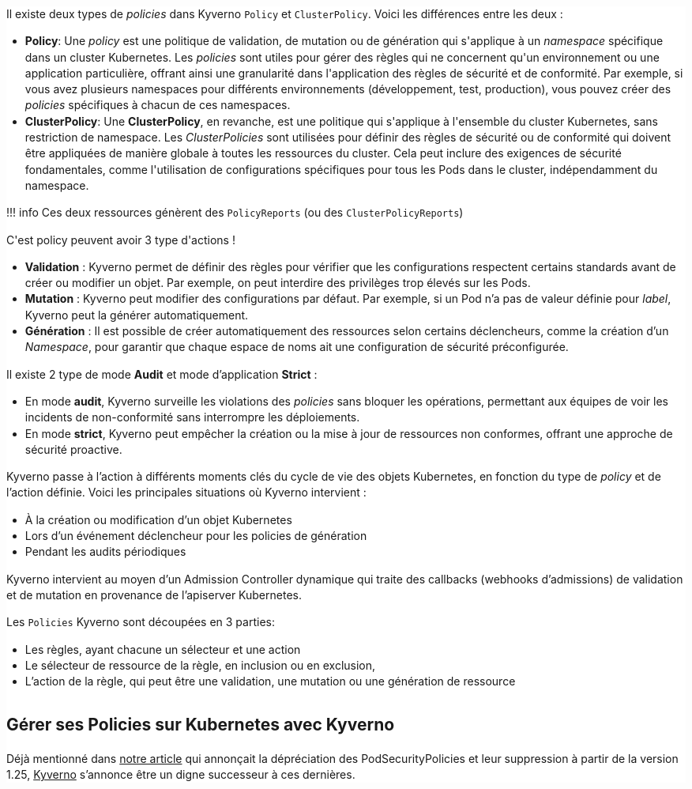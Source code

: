 
Il existe deux types de _policies_ dans Kyverno `Policy` et `ClusterPolicy`. Voici les différences entre les deux :
- **Policy**: Une _policy_ est une politique de validation, de mutation ou de génération qui s'applique à un _namespace_ spécifique dans un cluster Kubernetes. Les _policies_ sont utiles pour gérer des règles qui ne concernent qu'un environnement ou une application particulière, offrant ainsi une granularité dans l'application des règles de sécurité et de conformité. Par exemple, si vous avez plusieurs namespaces pour différents environnements (développement, test, production), vous pouvez créer des _policies_ spécifiques à chacun de ces namespaces.
- **ClusterPolicy**: Une **ClusterPolicy**, en revanche, est une politique qui s'applique à l'ensemble du cluster Kubernetes, sans restriction de namespace. Les _ClusterPolicies_ sont utilisées pour définir des règles de sécurité ou de conformité qui doivent être appliquées de manière globale à toutes les ressources du cluster. Cela peut inclure des exigences de sécurité fondamentales, comme l'utilisation de configurations spécifiques pour tous les Pods dans le cluster, indépendamment du namespace.

!!! info
    Ces deux ressources génèrent des `PolicyReports` (ou des `ClusterPolicyReports`)

C'est policy peuvent avoir 3 type d'actions !
- **Validation** : Kyverno permet de définir des règles pour vérifier que les configurations respectent certains standards avant de créer ou modifier un objet. Par exemple, on peut interdire des privilèges trop élevés sur les Pods.
- **Mutation** : Kyverno peut modifier des configurations par défaut. Par exemple, si un Pod n’a pas de valeur définie pour *label*, Kyverno peut la générer automatiquement.
- **Génération** : Il est possible de créer automatiquement des ressources selon certains déclencheurs, comme la création d’un _Namespace_, pour garantir que chaque espace de noms ait une configuration de sécurité préconfigurée.

Il existe 2 type de mode **Audit** et mode d’application **Strict** :
- En mode **audit**, Kyverno surveille les violations des _policies_ sans bloquer les opérations, permettant aux équipes de voir les incidents de non-conformité sans interrompre les déploiements.
- En mode **strict**, Kyverno peut empêcher la création ou la mise à jour de ressources non conformes, offrant une approche de sécurité proactive.

Kyverno passe à l’action à différents moments clés du cycle de vie des objets Kubernetes, en fonction du type de _policy_ et de l’action définie. Voici les principales situations où Kyverno intervient :
- À la création ou modification d’un objet Kubernetes
- Lors d’un événement déclencheur pour les policies de génération
- Pendant les audits périodiques

Kyverno intervient au moyen d’un Admission Controller dynamique qui traite des callbacks (webhooks d’admissions) de validation et de mutation en provenance de l’apiserver Kubernetes.

Les `Policies` Kyverno sont découpées en 3 parties:
- Les règles, ayant chacune un sélecteur et une action
- Le sélecteur de ressource de la règle, en inclusion ou en exclusion,
- L’action de la règle, qui peut être une validation, une mutation ou une génération de ressource
## Gérer ses Policies sur Kubernetes avec Kyverno

Déjà mentionné dans [notre article](https://particule.io/blog/kubernetes-psp-deprecated/) qui annonçait la dépréciation des PodSecurityPolicies et leur suppression à partir de la version 1.25, [Kyverno](https://kyverno.io/) s’annonce être un digne successeur à ces dernières.
